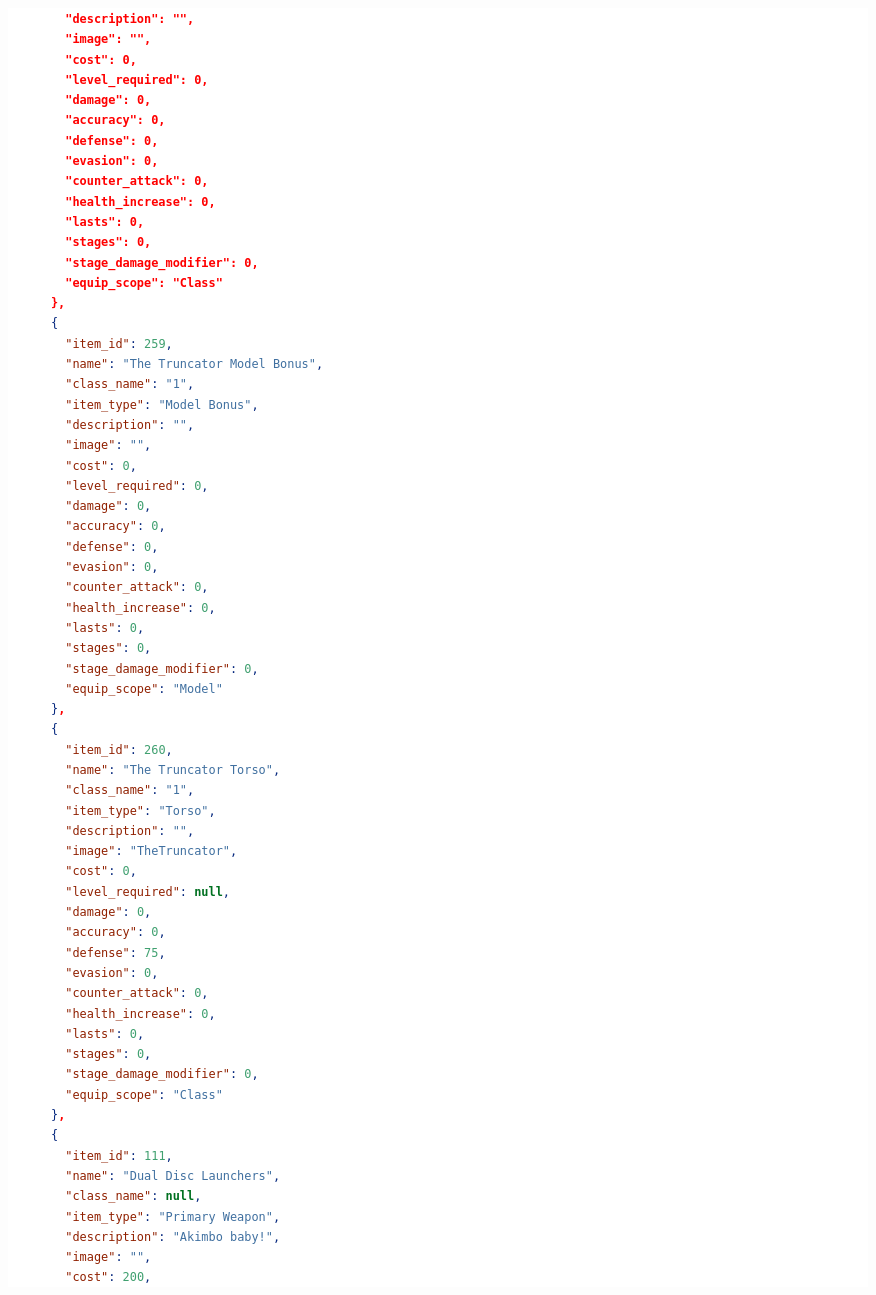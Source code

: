 ```JSON
        "description": "",
        "image": "",
        "cost": 0,
        "level_required": 0,
        "damage": 0,
        "accuracy": 0,
        "defense": 0,
        "evasion": 0,
        "counter_attack": 0,
        "health_increase": 0,
        "lasts": 0,
        "stages": 0,
        "stage_damage_modifier": 0,
        "equip_scope": "Class"
      },
      {
        "item_id": 259,
        "name": "The Truncator Model Bonus",
        "class_name": "1",
        "item_type": "Model Bonus",
        "description": "",
        "image": "",
        "cost": 0,
        "level_required": 0,
        "damage": 0,
        "accuracy": 0,
        "defense": 0,
        "evasion": 0,
        "counter_attack": 0,
        "health_increase": 0,
        "lasts": 0,
        "stages": 0,
        "stage_damage_modifier": 0,
        "equip_scope": "Model"
      },
      {
        "item_id": 260,
        "name": "The Truncator Torso",
        "class_name": "1",
        "item_type": "Torso",
        "description": "",
        "image": "TheTruncator",
        "cost": 0,
        "level_required": null,
        "damage": 0,
        "accuracy": 0,
        "defense": 75,
        "evasion": 0,
        "counter_attack": 0,
        "health_increase": 0,
        "lasts": 0,
        "stages": 0,
        "stage_damage_modifier": 0,
        "equip_scope": "Class"
      },
      {
        "item_id": 111,
        "name": "Dual Disc Launchers",
        "class_name": null,
        "item_type": "Primary Weapon",
        "description": "Akimbo baby!",
        "image": "",
        "cost": 200,
```